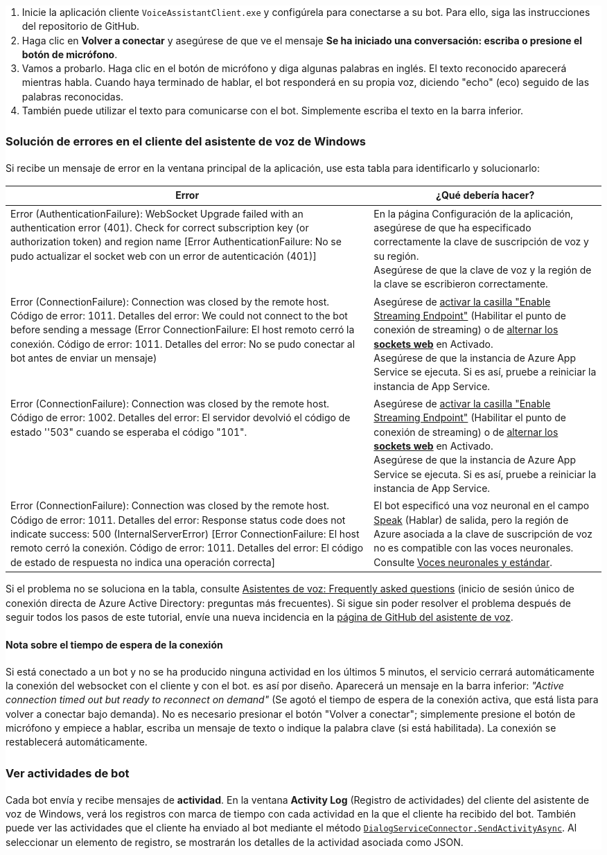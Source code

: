 1. Inicie la aplicación cliente `VoiceAssistantClient.exe` y configúrela para conectarse a su bot. Para ello, siga las instrucciones del repositorio de GitHub.
1. Haga clic en **Volver a conectar** y asegúrese de que ve el mensaje **Se ha iniciado una conversación: escriba o presione el botón de micrófono**.
1. Vamos a probarlo. Haga clic en el botón de micrófono y diga algunas palabras en inglés. El texto reconocido aparecerá mientras habla. Cuando haya terminado de hablar, el bot responderá en su propia voz, diciendo "echo" (eco) seguido de las palabras reconocidas.
1. También puede utilizar el texto para comunicarse con el bot. Simplemente escriba el texto en la barra inferior. 

### <a name="troubleshooting-errors-in-windows-voice-assistant-client"></a>Solución de errores en el cliente del asistente de voz de Windows

Si recibe un mensaje de error en la ventana principal de la aplicación, use esta tabla para identificarlo y solucionarlo:

| Error | ¿Qué debería hacer? |
|-------|----------------------|
|Error (AuthenticationFailure): WebSocket Upgrade failed with an authentication error (401). Check for correct subscription key (or authorization token) and region name [Error AuthenticationFailure: No se pudo actualizar el socket web con un error de autenticación (401)]| En la página Configuración de la aplicación, asegúrese de que ha especificado correctamente la clave de suscripción de voz y su región.<br>Asegúrese de que la clave de voz y la región de la clave se escribieron correctamente. |
|Error (ConnectionFailure): Connection was closed by the remote host. Código de error: 1011. Detalles del error: We could not connect to the bot before sending a message (Error ConnectionFailure: El host remoto cerró la conexión. Código de error: 1011. Detalles del error: No se pudo conectar al bot antes de enviar un mensaje) | Asegúrese de [activar la casilla "Enable Streaming Endpoint"](#register-the-direct-line-speech-channel) (Habilitar el punto de conexión de streaming) o de [alternar los **sockets web**](#enable-web-sockets) en Activado.<br>Asegúrese de que la instancia de Azure App Service se ejecuta. Si es así, pruebe a reiniciar la instancia de App Service.|
|Error (ConnectionFailure): Connection was closed by the remote host. Código de error: 1002. Detalles del error: El servidor devolvió el código de estado ''503" cuando se esperaba el código "101". | Asegúrese de [activar la casilla "Enable Streaming Endpoint"](#register-the-direct-line-speech-channel) (Habilitar el punto de conexión de streaming) o de [alternar los **sockets web**](#enable-web-sockets) en Activado.<br>Asegúrese de que la instancia de Azure App Service se ejecuta. Si es así, pruebe a reiniciar la instancia de App Service.|
|Error (ConnectionFailure): Connection was closed by the remote host. Código de error: 1011. Detalles del error: Response status code does not indicate success: 500 (InternalServerError) [Error ConnectionFailure: El host remoto cerró la conexión. Código de error: 1011. Detalles del error: El código de estado de respuesta no indica una operación correcta]| El bot especificó una voz neuronal en el campo [Speak](https://github.com/microsoft/botframework-sdk/blob/master/specs/botframework-activity/botframework-activity.md#speak) (Hablar) de salida, pero la región de Azure asociada a la clave de suscripción de voz no es compatible con las voces neuronales. Consulte [Voces neuronales y estándar](./regions.md#neural-and-standard-voices).|

Si el problema no se soluciona en la tabla, consulte [Asistentes de voz: Frequently asked questions](faq-voice-assistants.yml) (inicio de sesión único de conexión directa de Azure Active Directory: preguntas más frecuentes). Si sigue sin poder resolver el problema después de seguir todos los pasos de este tutorial, envíe una nueva incidencia en la [página de GitHub del asistente de voz](https://github.com/Azure-Samples/Cognitive-Services-Voice-Assistant/issues).

#### <a name="a-note-on-connection-time-out"></a>Nota sobre el tiempo de espera de la conexión

Si está conectado a un bot y no se ha producido ninguna actividad en los últimos 5 minutos, el servicio cerrará automáticamente la conexión del websocket con el cliente y con el bot. es así por diseño. Aparecerá un mensaje en la barra inferior: *"Active connection timed out but ready to reconnect on demand"* (Se agotó el tiempo de espera de la conexión activa, que está lista para volver a conectar bajo demanda). No es necesario presionar el botón "Volver a conectar"; simplemente presione el botón de micrófono y empiece a hablar, escriba un mensaje de texto o indique la palabra clave (si está habilitada). La conexión se restablecerá automáticamente.  
### <a name="view-bot-activities"></a>Ver actividades de bot

Cada bot envía y recibe mensajes de **actividad**. En la ventana **Activity Log** (Registro de actividades) del cliente del asistente de voz de Windows, verá los registros con marca de tiempo con cada actividad en la que el cliente ha recibido del bot. También puede ver las actividades que el cliente ha enviado al bot mediante el método [`DialogServiceConnector.SendActivityAsync`](/dotnet/api/microsoft.cognitiveservices.speech.dialog.dialogserviceconnector.sendactivityasync). Al seleccionar un elemento de registro, se mostrarán los detalles de la actividad asociada como JSON.
